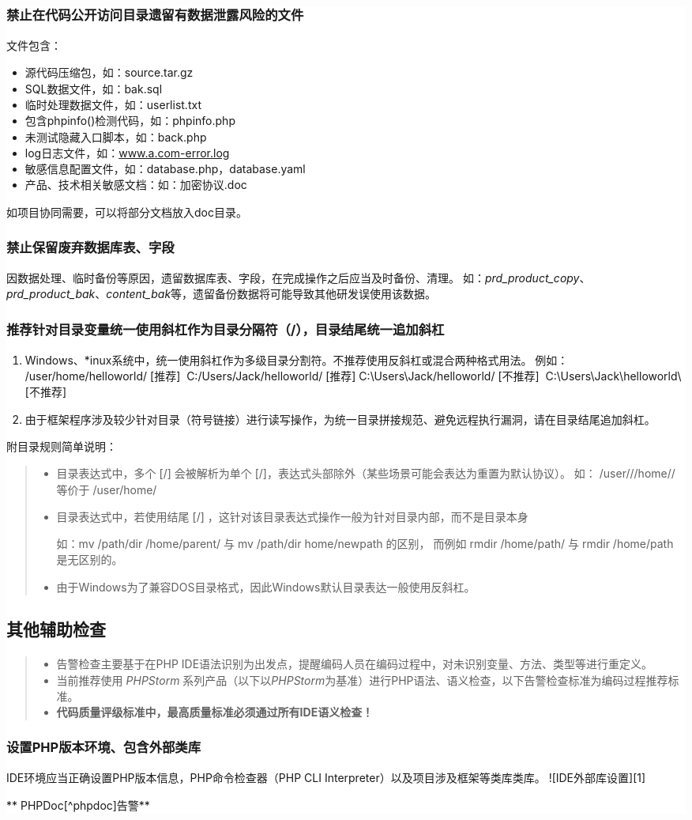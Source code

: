 ### 禁止在代码公开访问目录遗留有数据泄露风险的文件
文件包含：

- 源代码压缩包，如：source.tar.gz
- SQL数据文件，如：bak.sql
- 临时处理数据文件，如：userlist.txt
- 包含phpinfo()检测代码，如：phpinfo.php
- 未测试隐藏入口脚本，如：back.php
- log日志文件，如：www.a.com-error.log
- 敏感信息配置文件，如：database.php，database.yaml
- 产品、技术相关敏感文档：如：加密协议.doc

如项目协同需要，可以将部分文档放入doc目录。

### 禁止保留废弃数据库表、字段
因数据处理、临时备份等原因，遗留数据库表、字段，在完成操作之后应当及时备份、清理。
如：*prd_product_copy*、 *prd_product_bak*、*content_bak*等，遗留备份数据将可能导致其他研发误使用该数据。

### 推荐针对目录变量统一使用斜杠作为目录分隔符（/），目录结尾统一追加斜杠

1. Windows、*inux系统中，统一使用斜杠作为多级目录分割符。不推荐使用反斜杠或混合两种格式用法。
   例如：
   ​	/user/home/helloworld/  [推荐]
   ​	C:/Users/Jack/helloworld/ [推荐]
   ​	C:\Users\Jack/helloworld/ [不推荐]
   ​	C:\Users\Jack\helloworld\ [不推荐]

2. 由于框架程序涉及较少针对目录（符号链接）进行读写操作，为统一目录拼接规范、避免远程执行漏洞，请在目录结尾追加斜杠。

附目录规则简单说明：

> - 目录表达式中，多个 [/] 会被解析为单个 [/]，表达式头部除外（某些场景可能会表达为重置为默认协议）。
>   如： /user///home// 等价于 /user/home/
>
> - 目录表达式中，若使用结尾 [/] ，这针对该目录表达式操作一般为针对目录内部，而不是目录本身
>
>   如：mv /path/dir /home/parent/ 与 mv /path/dir home/newpath 的区别，
>   而例如 rmdir /home/path/ 与 rmdir /home/path 是无区别的。
>
> - 由于Windows为了兼容DOS目录格式，因此Windows默认目录表达一般使用反斜杠。

## 其他辅助检查

> - 告警检查主要基于在PHP IDE语法识别为出发点，提醒编码人员在编码过程中，对未识别变量、方法、类型等进行重定义。
> - 当前推荐使用 *PHPStorm* 系列产品（以下以*PHPStorm*为基准）进行PHP语法、语义检查，以下告警检查标准为编码过程推荐标准。
> - **代码质量评级标准中，最高质量标准必须通过所有IDE语义检查！**

### 设置PHP版本环境、包含外部类库
IDE环境应当正确设置PHP版本信息，PHP命令检查器（PHP CLI Interpreter）以及项目涉及框架等类库类库。
![IDE外部库设置][1]

** PHPDoc[^phpdoc]告警** 
